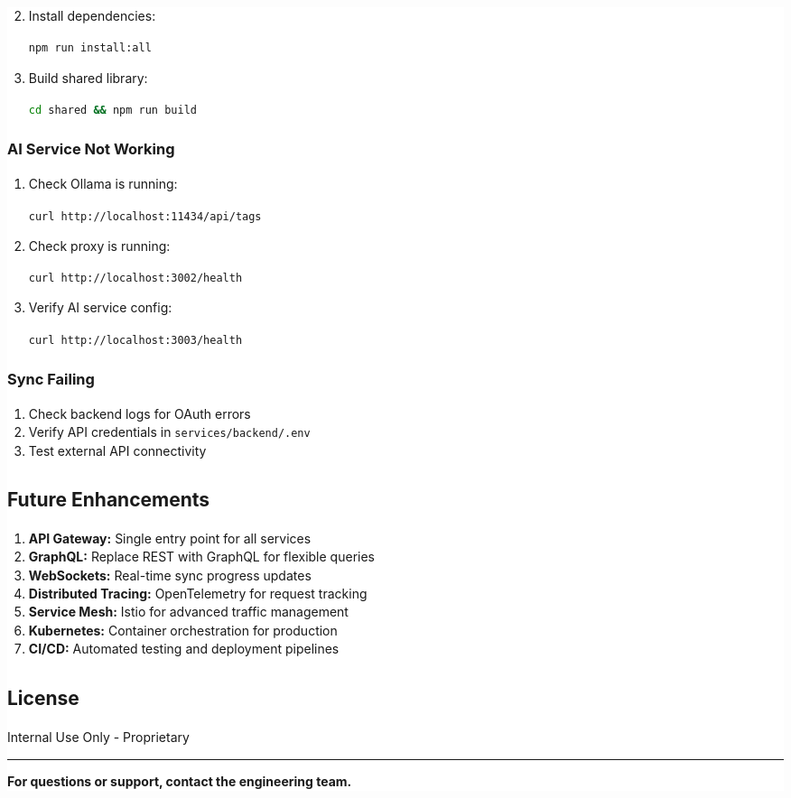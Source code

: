 2. Install dependencies:
   ```bash
   npm run install:all
   ```

3. Build shared library:
   ```bash
   cd shared && npm run build
   ```

### AI Service Not Working

1. Check Ollama is running:
   ```bash
   curl http://localhost:11434/api/tags
   ```

2. Check proxy is running:
   ```bash
   curl http://localhost:3002/health
   ```

3. Verify AI service config:
   ```bash
   curl http://localhost:3003/health
   ```

### Sync Failing

1. Check backend logs for OAuth errors
2. Verify API credentials in `services/backend/.env`
3. Test external API connectivity

## Future Enhancements

1. **API Gateway:** Single entry point for all services
2. **GraphQL:** Replace REST with GraphQL for flexible queries
3. **WebSockets:** Real-time sync progress updates
4. **Distributed Tracing:** OpenTelemetry for request tracking
5. **Service Mesh:** Istio for advanced traffic management
6. **Kubernetes:** Container orchestration for production
7. **CI/CD:** Automated testing and deployment pipelines

## License

Internal Use Only - Proprietary

---

**For questions or support, contact the engineering team.**
